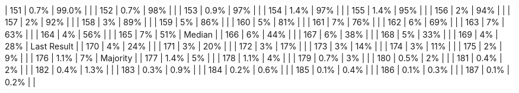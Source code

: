 | 151 | 0.7% | 99.0% |  |
| 152 | 0.7% | 98% |  |
| 153 | 0.9% | 97% |  |
| 154 | 1.4% | 97% |  |
| 155 | 1.4% | 95% |  |
| 156 | 2% | 94% |  |
| 157 | 2% | 92% |  |
| 158 | 3% | 89% |  |
| 159 | 5% | 86% |  |
| 160 | 5% | 81% |  |
| 161 | 7% | 76% |  |
| 162 | 6% | 69% |  |
| 163 | 7% | 63% |  |
| 164 | 4% | 56% |  |
| 165 | 7% | 51% | Median |
| 166 | 6% | 44% |  |
| 167 | 6% | 38% |  |
| 168 | 5% | 33% |  |
| 169 | 4% | 28% | Last Result |
| 170 | 4% | 24% |  |
| 171 | 3% | 20% |  |
| 172 | 3% | 17% |  |
| 173 | 3% | 14% |  |
| 174 | 3% | 11% |  |
| 175 | 2% | 9% |  |
| 176 | 1.1% | 7% | Majority |
| 177 | 1.4% | 5% |  |
| 178 | 1.1% | 4% |  |
| 179 | 0.7% | 3% |  |
| 180 | 0.5% | 2% |  |
| 181 | 0.4% | 2% |  |
| 182 | 0.4% | 1.3% |  |
| 183 | 0.3% | 0.9% |  |
| 184 | 0.2% | 0.6% |  |
| 185 | 0.1% | 0.4% |  |
| 186 | 0.1% | 0.3% |  |
| 187 | 0.1% | 0.2% |  |